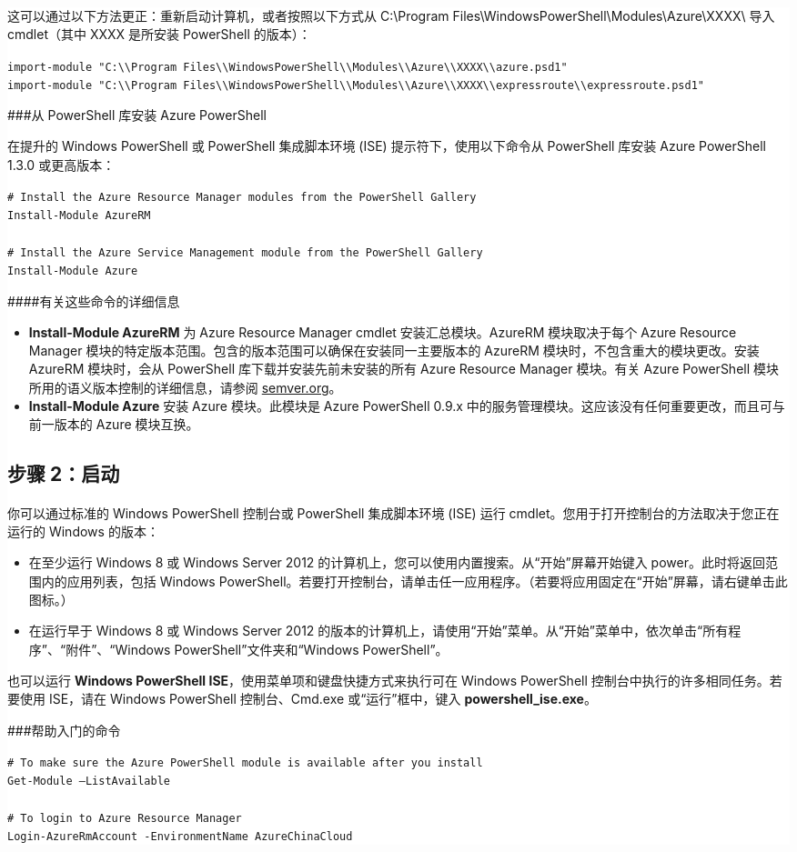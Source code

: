 这可以通过以下方法更正：重新启动计算机，或者按照以下方式从 C:\Program Files\WindowsPowerShell\Modules\Azure\XXXX\ 导入 cmdlet（其中 XXXX 是所安装 PowerShell 的版本）：
```
import-module "C:\\Program Files\\WindowsPowerShell\\Modules\\Azure\\XXXX\\azure.psd1" 
import-module "C:\\Program Files\\WindowsPowerShell\\Modules\\Azure\\XXXX\\expressroute\\expressroute.psd1" 
```

###从 PowerShell 库安装 Azure PowerShell

在提升的 Windows PowerShell 或 PowerShell 集成脚本环境 (ISE) 提示符下，使用以下命令从 PowerShell 库安装 Azure PowerShell 1.3.0 或更高版本：

    # Install the Azure Resource Manager modules from the PowerShell Gallery
    Install-Module AzureRM

    # Install the Azure Service Management module from the PowerShell Gallery
    Install-Module Azure

####有关这些命令的详细信息

- **Install-Module AzureRM** 为 Azure Resource Manager cmdlet 安装汇总模块。AzureRM 模块取决于每个 Azure Resource Manager 模块的特定版本范围。包含的版本范围可以确保在安装同一主要版本的 AzureRM 模块时，不包含重大的模块更改。安装 AzureRM 模块时，会从 PowerShell 库下载并安装先前未安装的所有 Azure Resource Manager 模块。有关 Azure PowerShell 模块所用的语义版本控制的详细信息，请参阅 [semver.org](http://semver.org)。 
- **Install-Module Azure** 安装 Azure 模块。此模块是 Azure PowerShell 0.9.x 中的服务管理模块。这应该没有任何重要更改，而且可与前一版本的 Azure 模块互换。

## 步骤 2：启动
你可以通过标准的 Windows PowerShell 控制台或 PowerShell 集成脚本环境 (ISE) 运行 cmdlet。您用于打开控制台的方法取决于您正在运行的 Windows 的版本：

- 在至少运行 Windows 8 或 Windows Server 2012 的计算机上，您可以使用内置搜索。从“开始”屏幕开始键入 power。此时将返回范围内的应用列表，包括 Windows PowerShell。若要打开控制台，请单击任一应用程序。（若要将应用固定在“开始”屏幕，请右键单击此图标。）

- 在运行早于 Windows 8 或 Windows Server 2012 的版本的计算机上，请使用“开始”菜单。从“开始”菜单中，依次单击“所有程序”、“附件”、“Windows PowerShell”文件夹和“Windows PowerShell”。

也可以运行 **Windows PowerShell ISE**，使用菜单项和键盘快捷方式来执行可在 Windows PowerShell 控制台中执行的许多相同任务。若要使用 ISE，请在 Windows PowerShell 控制台、Cmd.exe 或“运行”框中，键入 **powershell\_ise.exe**。

###帮助入门的命令

    # To make sure the Azure PowerShell module is available after you install
    Get-Module –ListAvailable 
	
    # To login to Azure Resource Manager
    Login-AzureRmAccount -EnvironmentName AzureChinaCloud
